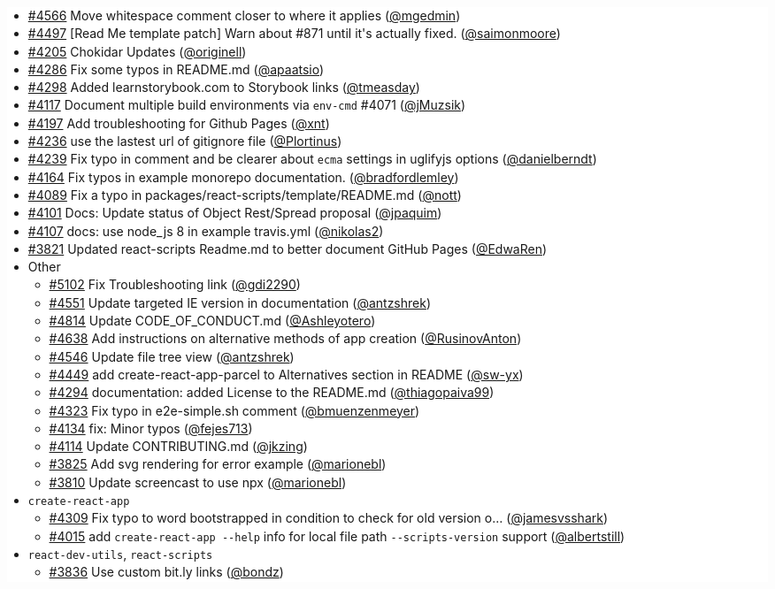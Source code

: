   * [#4566](https://github.com/facebook/create-react-app/pull/4566) Move whitespace comment closer to where it applies ([@mgedmin](https://github.com/mgedmin))
  * [#4497](https://github.com/facebook/create-react-app/pull/4497) \[Read Me template patch] Warn about #871 until it's actually fixed. ([@saimonmoore](https://github.com/saimonmoore))
  * [#4205](https://github.com/facebook/create-react-app/pull/4205) Chokidar Updates ([@originell](https://github.com/originell))
  * [#4286](https://github.com/facebook/create-react-app/pull/4286) Fix some typos in README.md ([@apaatsio](https://github.com/apaatsio))
  * [#4298](https://github.com/facebook/create-react-app/pull/4298) Added learnstorybook.com to Storybook links ([@tmeasday](https://github.com/tmeasday))
  * [#4117](https://github.com/facebook/create-react-app/pull/4117) Document multiple build environments via `env-cmd` #4071 ([@jMuzsik](https://github.com/jMuzsik))
  * [#4197](https://github.com/facebook/create-react-app/pull/4197) Add troubleshooting for Github Pages ([@xnt](https://github.com/xnt))
  * [#4236](https://github.com/facebook/create-react-app/pull/4236) use the lastest url of gitignore file ([@Plortinus](https://github.com/Plortinus))
  * [#4239](https://github.com/facebook/create-react-app/pull/4239) Fix typo in comment and be clearer about `ecma` settings in uglifyjs options ([@danielberndt](https://github.com/danielberndt))
  * [#4164](https://github.com/facebook/create-react-app/pull/4164) Fix typos in example monorepo documentation. ([@bradfordlemley](https://github.com/bradfordlemley))
  * [#4089](https://github.com/facebook/create-react-app/pull/4089) Fix a typo in packages/react-scripts/template/README.md ([@nott](https://github.com/nott))
  * [#4101](https://github.com/facebook/create-react-app/pull/4101) Docs: Update status of Object Rest/Spread proposal ([@jpaquim](https://github.com/jpaquim))
  * [#4107](https://github.com/facebook/create-react-app/pull/4107) docs: use node\_js 8 in example travis.yml ([@nikolas2](https://github.com/nikolas2))
  * [#3821](https://github.com/facebook/create-react-app/pull/3821) Updated react-scripts Readme.md to better document GitHub Pages ([@EdwaRen](https://github.com/EdwaRen))
* Other
  * [#5102](https://github.com/facebook/create-react-app/pull/5102) Fix Troubleshooting link ([@gdi2290](https://github.com/gdi2290))
  * [#4551](https://github.com/facebook/create-react-app/pull/4551) Update targeted IE version in documentation ([@antzshrek](https://github.com/antzshrek))
  * [#4814](https://github.com/facebook/create-react-app/pull/4814) Update CODE\_OF\_CONDUCT.md ([@Ashleyotero](https://github.com/Ashleyotero))
  * [#4638](https://github.com/facebook/create-react-app/pull/4638) Add instructions on alternative methods of app creation ([@RusinovAnton](https://github.com/RusinovAnton))
  * [#4546](https://github.com/facebook/create-react-app/pull/4546) Update file tree view ([@antzshrek](https://github.com/antzshrek))
  * [#4449](https://github.com/facebook/create-react-app/pull/4449) add create-react-app-parcel to Alternatives section in README ([@sw-yx](https://github.com/sw-yx))
  * [#4294](https://github.com/facebook/create-react-app/pull/4294) documentation: added License to the README.md ([@thiagopaiva99](https://github.com/thiagopaiva99))
  * [#4323](https://github.com/facebook/create-react-app/pull/4323) Fix typo in e2e-simple.sh comment ([@bmuenzenmeyer](https://github.com/bmuenzenmeyer))
  * [#4134](https://github.com/facebook/create-react-app/pull/4134) fix: Minor typos ([@fejes713](https://github.com/fejes713))
  * [#4114](https://github.com/facebook/create-react-app/pull/4114) Update CONTRIBUTING.md ([@jkzing](https://github.com/jkzing))
  * [#3825](https://github.com/facebook/create-react-app/pull/3825) Add svg rendering for error example ([@marionebl](https://github.com/marionebl))
  * [#3810](https://github.com/facebook/create-react-app/pull/3810) Update screencast to use npx ([@marionebl](https://github.com/marionebl))
* `create-react-app`
  * [#4309](https://github.com/facebook/create-react-app/pull/4309) Fix typo to word bootstrapped in condition to check for old version o… ([@jamesvsshark](https://github.com/jamesvsshark))
  * [#4015](https://github.com/facebook/create-react-app/pull/4015) add `create-react-app --help` info for local file path `--scripts-version` support ([@albertstill](https://github.com/albertstill))
* `react-dev-utils`, `react-scripts`
  * [#3836](https://github.com/facebook/create-react-app/pull/3836) Use custom bit.ly links ([@bondz](https://github.com/bondz))
